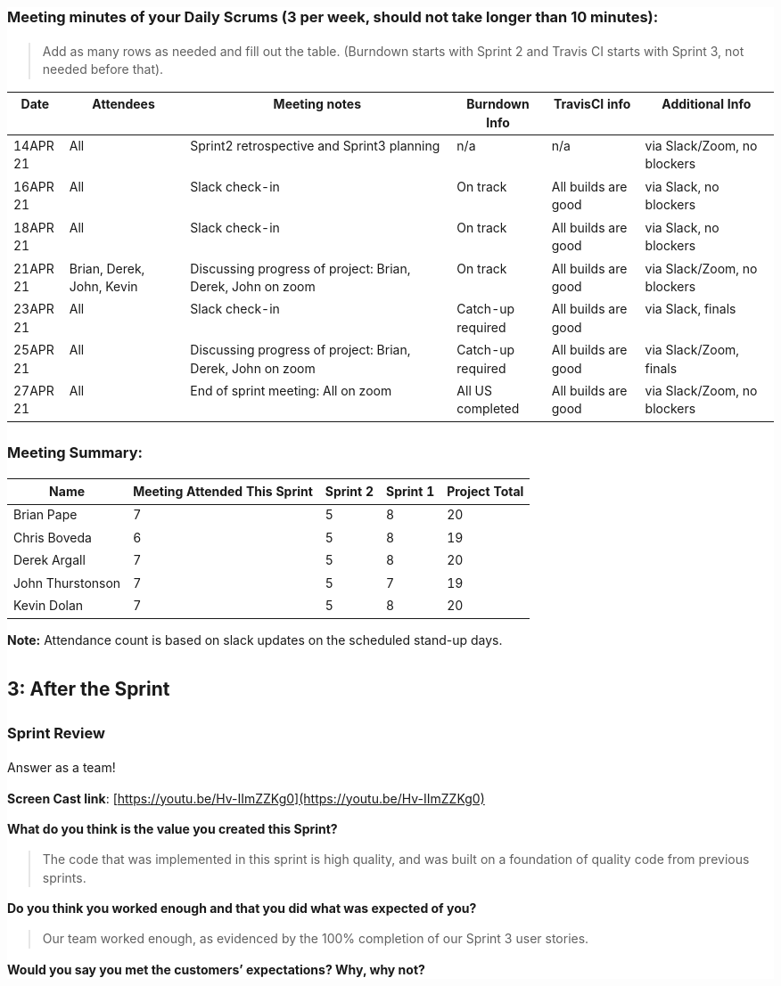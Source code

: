 ### Meeting minutes of your Daily Scrums (3 per week, should not take longer than 10 minutes):
> Add as many rows as needed and fill out the table. (Burndown starts with Sprint 2 and Travis CI starts with Sprint 3, not needed before that).

| Date  | Attendees  | Meeting notes | Burndown Info  | TravisCI info  | Additional Info  |
|---|---|---|---|---|---|
| 14APR21 | All | Sprint2 retrospective and Sprint3 planning | n/a | n/a | via Slack/Zoom, no blockers |
| 16APR21 | All | Slack check-in | On track | All builds are good | via Slack, no blockers |
| 18APR21 | All | Slack check-in | On track | All builds are good | via Slack, no blockers |
| 21APR21 | Brian, Derek, John, Kevin | Discussing progress of project: Brian, Derek, John on zoom | On track | All builds are good | via Slack/Zoom, no blockers |
| 23APR21 | All | Slack check-in | Catch-up required | All builds are good | via Slack, finals |
| 25APR21 | All | Discussing progress of project: Brian, Derek, John on zoom | Catch-up required | All builds are good | via Slack/Zoom, finals |
| 27APR21 | All | End of sprint meeting: All on zoom | All US completed | All builds are good | via Slack/Zoom, no blockers |

### Meeting Summary:

| Name | Meeting Attended This Sprint | Sprint 2 | Sprint 1 | Project Total |
|---|---|---|---|---|
|Brian Pape| 			7 | 5| 8| 20|
|Chris Boveda| 			6 | 5| 8| 19|
|Derek Argall| 			7 |5| 8| 20|
|John Thurstonson| 		7 |5| 7| 19|
|Kevin Dolan| 			7 |5| 8| 20|

**Note:** Attendance count is based on slack updates on the scheduled stand-up days. 


## 3: After the Sprint

### Sprint Review
Answer as a team!

**Screen Cast link**: [https://youtu.be/Hv-IImZZKg0](https://youtu.be/Hv-IImZZKg0)

**What do you think is the value you created this Sprint?**

>  The code that was implemented in this sprint is high quality, and was built on a foundation of quality code from previous sprints. 

**Do you think you worked enough and that you did what was expected of you?**

> Our team worked enough, as evidenced by the 100% completion of our Sprint 3 user stories. 

**Would you say you met the customers’ expectations? Why, why not?**
